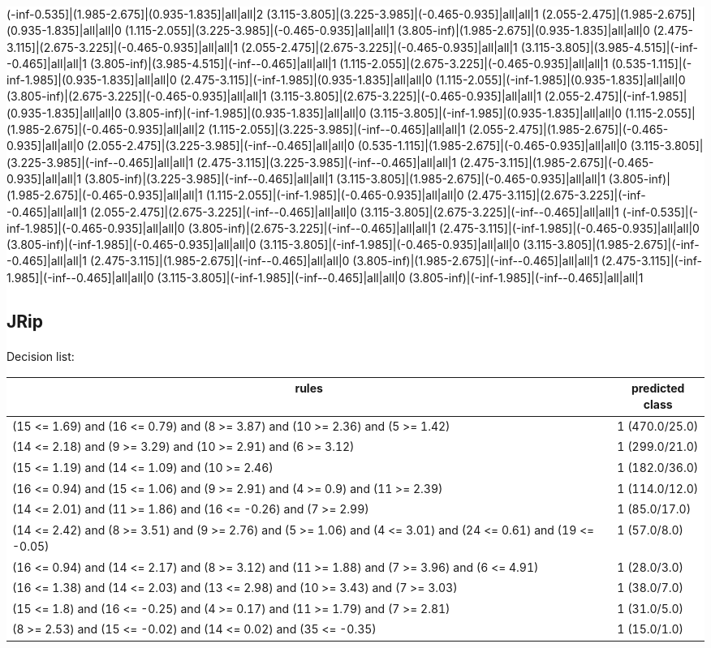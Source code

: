 (-inf-0.535]|(1.985-2.675]|(0.935-1.835]|all|all|2
(3.115-3.805]|(3.225-3.985]|(-0.465-0.935]|all|all|1
(2.055-2.475]|(1.985-2.675]|(0.935-1.835]|all|all|0
(1.115-2.055]|(3.225-3.985]|(-0.465-0.935]|all|all|1
(3.805-inf)|(1.985-2.675]|(0.935-1.835]|all|all|0
(2.475-3.115]|(2.675-3.225]|(-0.465-0.935]|all|all|1
(2.055-2.475]|(2.675-3.225]|(-0.465-0.935]|all|all|1
(3.115-3.805]|(3.985-4.515]|(-inf--0.465]|all|all|1
(3.805-inf)|(3.985-4.515]|(-inf--0.465]|all|all|1
(1.115-2.055]|(2.675-3.225]|(-0.465-0.935]|all|all|1
(0.535-1.115]|(-inf-1.985]|(0.935-1.835]|all|all|0
(2.475-3.115]|(-inf-1.985]|(0.935-1.835]|all|all|0
(1.115-2.055]|(-inf-1.985]|(0.935-1.835]|all|all|0
(3.805-inf)|(2.675-3.225]|(-0.465-0.935]|all|all|1
(3.115-3.805]|(2.675-3.225]|(-0.465-0.935]|all|all|1
(2.055-2.475]|(-inf-1.985]|(0.935-1.835]|all|all|0
(3.805-inf)|(-inf-1.985]|(0.935-1.835]|all|all|0
(3.115-3.805]|(-inf-1.985]|(0.935-1.835]|all|all|0
(1.115-2.055]|(1.985-2.675]|(-0.465-0.935]|all|all|2
(1.115-2.055]|(3.225-3.985]|(-inf--0.465]|all|all|1
(2.055-2.475]|(1.985-2.675]|(-0.465-0.935]|all|all|0
(2.055-2.475]|(3.225-3.985]|(-inf--0.465]|all|all|0
(0.535-1.115]|(1.985-2.675]|(-0.465-0.935]|all|all|0
(3.115-3.805]|(3.225-3.985]|(-inf--0.465]|all|all|1
(2.475-3.115]|(3.225-3.985]|(-inf--0.465]|all|all|1
(2.475-3.115]|(1.985-2.675]|(-0.465-0.935]|all|all|1
(3.805-inf)|(3.225-3.985]|(-inf--0.465]|all|all|1
(3.115-3.805]|(1.985-2.675]|(-0.465-0.935]|all|all|1
(3.805-inf)|(1.985-2.675]|(-0.465-0.935]|all|all|1
(1.115-2.055]|(-inf-1.985]|(-0.465-0.935]|all|all|0
(2.475-3.115]|(2.675-3.225]|(-inf--0.465]|all|all|1
(2.055-2.475]|(2.675-3.225]|(-inf--0.465]|all|all|0
(3.115-3.805]|(2.675-3.225]|(-inf--0.465]|all|all|1
(-inf-0.535]|(-inf-1.985]|(-0.465-0.935]|all|all|0
(3.805-inf)|(2.675-3.225]|(-inf--0.465]|all|all|1
(2.475-3.115]|(-inf-1.985]|(-0.465-0.935]|all|all|0
(3.805-inf)|(-inf-1.985]|(-0.465-0.935]|all|all|0
(3.115-3.805]|(-inf-1.985]|(-0.465-0.935]|all|all|0
(3.115-3.805]|(1.985-2.675]|(-inf--0.465]|all|all|1
(2.475-3.115]|(1.985-2.675]|(-inf--0.465]|all|all|0
(3.805-inf)|(1.985-2.675]|(-inf--0.465]|all|all|1
(2.475-3.115]|(-inf-1.985]|(-inf--0.465]|all|all|0
(3.115-3.805]|(-inf-1.985]|(-inf--0.465]|all|all|0
(3.805-inf)|(-inf-1.985]|(-inf--0.465]|all|all|1

## JRip

Decision list:

rules | predicted class
---|---
(15 <= 1.69) and (16 <= 0.79) and (8 >= 3.87) and (10 >= 2.36) and (5 >= 1.42)|1 (470.0/25.0)
(14 <= 2.18) and (9 >= 3.29) and (10 >= 2.91) and (6 >= 3.12)|1 (299.0/21.0)
(15 <= 1.19) and (14 <= 1.09) and (10 >= 2.46)|1 (182.0/36.0)
(16 <= 0.94) and (15 <= 1.06) and (9 >= 2.91) and (4 >= 0.9) and (11 >= 2.39)|1 (114.0/12.0)
(14 <= 2.01) and (11 >= 1.86) and (16 <= -0.26) and (7 >= 2.99)|1 (85.0/17.0)
(14 <= 2.42) and (8 >= 3.51) and (9 >= 2.76) and (5 >= 1.06) and (4 <= 3.01) and (24 <= 0.61) and (19 <= -0.05)|1 (57.0/8.0)
(16 <= 0.94) and (14 <= 2.17) and (8 >= 3.12) and (11 >= 1.88) and (7 >= 3.96) and (6 <= 4.91)|1 (28.0/3.0)
(16 <= 1.38) and (14 <= 2.03) and (13 <= 2.98) and (10 >= 3.43) and (7 >= 3.03)|1 (38.0/7.0)
(15 <= 1.8) and (16 <= -0.25) and (4 >= 0.17) and (11 >= 1.79) and (7 >= 2.81)|1 (31.0/5.0)
(8 >= 2.53) and (15 <= -0.02) and (14 <= 0.02) and (35 <= -0.35)|1 (15.0/1.0)